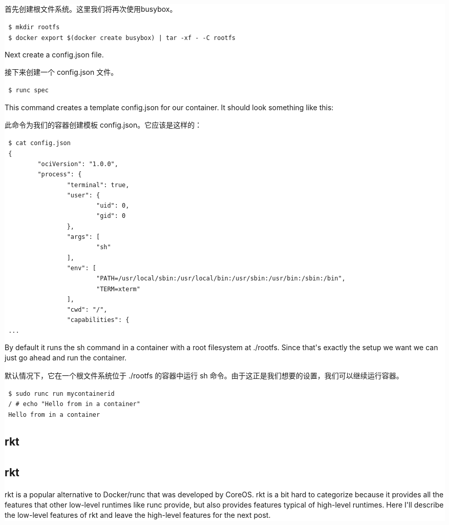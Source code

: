 首先创建根文件系统。这里我们将再次使用busybox。

```
 $ mkdir rootfs
 $ docker export $(docker create busybox) | tar -xf - -C rootfs
 ```

 
Next create a config.json file.

接下来创建一个 config.json 文件。

```
 $ runc spec
 ```

 
This command creates a template config.json for our container. It should look something like this:

此命令为我们的容器创建模板 config.json。它应该是这样的：

```
 $ cat config.json
 {
         "ociVersion": "1.0.0",
         "process": {
                 "terminal": true,
                 "user": {
                         "uid": 0,
                         "gid": 0
                 },
                 "args": [
                         "sh"
                 ],
                 "env": [
                         "PATH=/usr/local/sbin:/usr/local/bin:/usr/sbin:/usr/bin:/sbin:/bin",
                         "TERM=xterm"
                 ],
                 "cwd": "/",
                 "capabilities": {
 ...
 ```

 
By default it runs the sh command in a container with a root  filesystem at ./rootfs. Since that's exactly the setup we want we can  just go ahead and run the container.

默认情况下，它在一个根文件系统位于 ./rootfs 的容器中运行 sh 命令。由于这正是我们想要的设置，我们可以继续运行容器。

```
 $ sudo runc run mycontainerid
 / # echo "Hello from in a container"
 Hello from in a container
 ```

 
## rkt 
## rkt
rkt is a popular alternative to Docker/runc that was developed by  CoreOS. rkt is a bit hard to categorize because it provides all the  features that other low-level runtimes like runc provide, but also  provides features typical of high-level runtimes. Here I'll describe the low-level features of rkt and leave the high-level features for the  next post.
